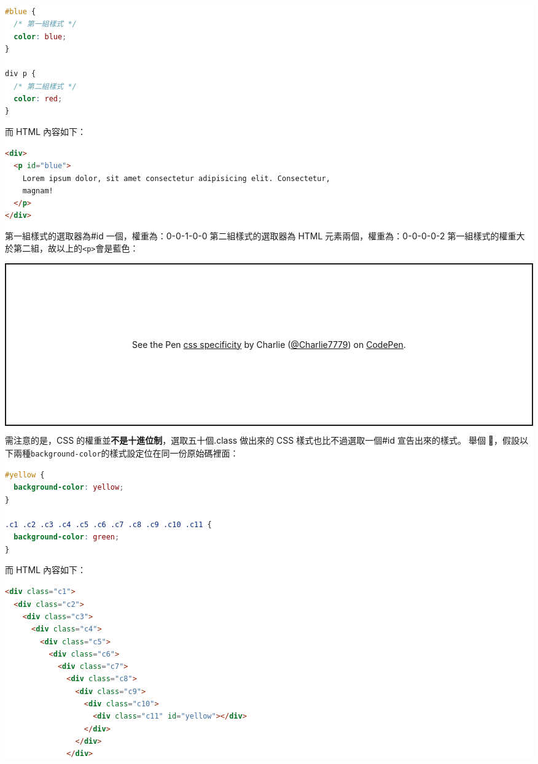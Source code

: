 ```css
#blue {
  /* 第一組樣式 */
  color: blue;
}

div p {
  /* 第二組樣式 */
  color: red;
}
```

而 HTML 內容如下：

```html
<div>
  <p id="blue">
    Lorem ipsum dolor, sit amet consectetur adipisicing elit. Consectetur,
    magnam!
  </p>
</div>
```

第一組樣式的選取器為#id 一個，權重為：0-0-1-0-0
第二組樣式的選取器為 HTML 元素兩個，權重為：0-0-0-0-2
第一組樣式的權重大於第二組，故以上的`<p>`會是藍色：

<p class="codepen" data-height="265" data-theme-id="dark" data-default-tab="html,result" data-user="Charlie7779" data-slug-hash="vYyqpLy" style="height: 265px; box-sizing: border-box; display: flex; align-items: center; justify-content: center; border: 2px solid; margin: 1em 0; padding: 1em;" data-pen-title="css specificity">
  <span>See the Pen <a href="https://codepen.io/Charlie7779/pen/vYyqpLy">
  css specificity</a> by Charlie (<a href="https://codepen.io/Charlie7779">@Charlie7779</a>)
  on <a href="https://codepen.io">CodePen</a>.</span>
</p>
<script async src="https://cpwebassets.codepen.io/assets/embed/ei.js"></script>
</p>
<script async src="https://cpwebassets.codepen.io/assets/embed/ei.js"></script>

需注意的是，CSS 的權重並**不是十進位制**，選取五十個.class 做出來的 CSS 樣式也比不過選取一個#id 宣告出來的樣式。
舉個 🌰，假設以下兩種`background-color`的樣式設定位在同一份原始碼裡面：

```css
#yellow {
  background-color: yellow;
}

.c1 .c2 .c3 .c4 .c5 .c6 .c7 .c8 .c9 .c10 .c11 {
  background-color: green;
}
```

而 HTML 內容如下：

```html
<div class="c1">
  <div class="c2">
    <div class="c3">
      <div class="c4">
        <div class="c5">
          <div class="c6">
            <div class="c7">
              <div class="c8">
                <div class="c9">
                  <div class="c10">
                    <div class="c11" id="yellow"></div>
                  </div>
                </div>
              </div>
```